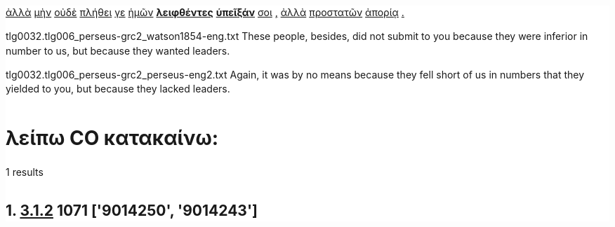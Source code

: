 [ἀλλὰ](https://atlas-test.fly.dev/morphology/lemmas/?lang=grc&q=ἀλλά "ἀλλά b-------- otherwise, but") [μὴν](https://atlas-test.fly.dev/morphology/lemmas/?lang=grc&q=μήν "μήν d-------- now verily, full surely") [οὐδὲ](https://atlas-test.fly.dev/morphology/lemmas/?lang=grc&q=οὐδέ "οὐδέ d-------- and/but not; not even") [πλήθει](https://atlas-test.fly.dev/morphology/lemmas/?lang=grc&q=πλῆθος "πλῆθος n-s---nd- a great number, a throng, crowd, multitude") [γε](https://atlas-test.fly.dev/morphology/lemmas/?lang=grc&q=γε "γε d-------- at least, at any rate") [ἡμῶν](https://atlas-test.fly.dev/morphology/lemmas/?lang=grc&q=ἐγώ "ἐγώ p-p---cg- I (first person pronoun)") **[λειφθέντες](https://atlas-test.fly.dev/morphology/lemmas/?lang=grc&q=λείπω "λείπω v-pappmn- to leave, quit")** **[ὑπεῖξάν](https://atlas-test.fly.dev/morphology/lemmas/?lang=grc&q=ὑπείκω "ὑπείκω v3paia--- to retire, withdraw, depart")** [σοι](https://atlas-test.fly.dev/morphology/lemmas/?lang=grc&q=σύ "σύ p-s---cd- you (personal pronoun)") [,](https://atlas-test.fly.dev/morphology/lemmas/?lang=grc&q=, ", u-------- NoDef") [ἀλλὰ](https://atlas-test.fly.dev/morphology/lemmas/?lang=grc&q=ἀλλά "ἀλλά b-------- otherwise, but") [προστατῶν](https://atlas-test.fly.dev/morphology/lemmas/?lang=grc&q=προστατέω "προστατέω v-sppamn- to stand before, be ruler over, domineer over") [ἀπορίᾳ](https://atlas-test.fly.dev/morphology/lemmas/?lang=grc&q=ἀπορία "ἀπορία n-s---fd- difficulty of passing") [.](https://atlas-test.fly.dev/morphology/lemmas/?lang=grc&q=. ". u-------- NoDef") 


tlg0032.tlg006_perseus-grc2_watson1854-eng.txt These people, besides, did not submit to you because they were inferior in number to us, but because they wanted leaders. 

tlg0032.tlg006_perseus-grc2_perseus-eng2.txt Again, it was by no means because they fell short of us in numbers that they yielded to you, but because they lacked leaders. 

# λείπω CO κατακαίνω:
1 results
## 1. [3.1.2](https://beyond-translation.perseus.org/reader/urn:cts:greekLit:tlg0032.tlg006.perseus-grc2:3.1.2?mode=syntax-trees) 1071 ['9014250', '9014243']